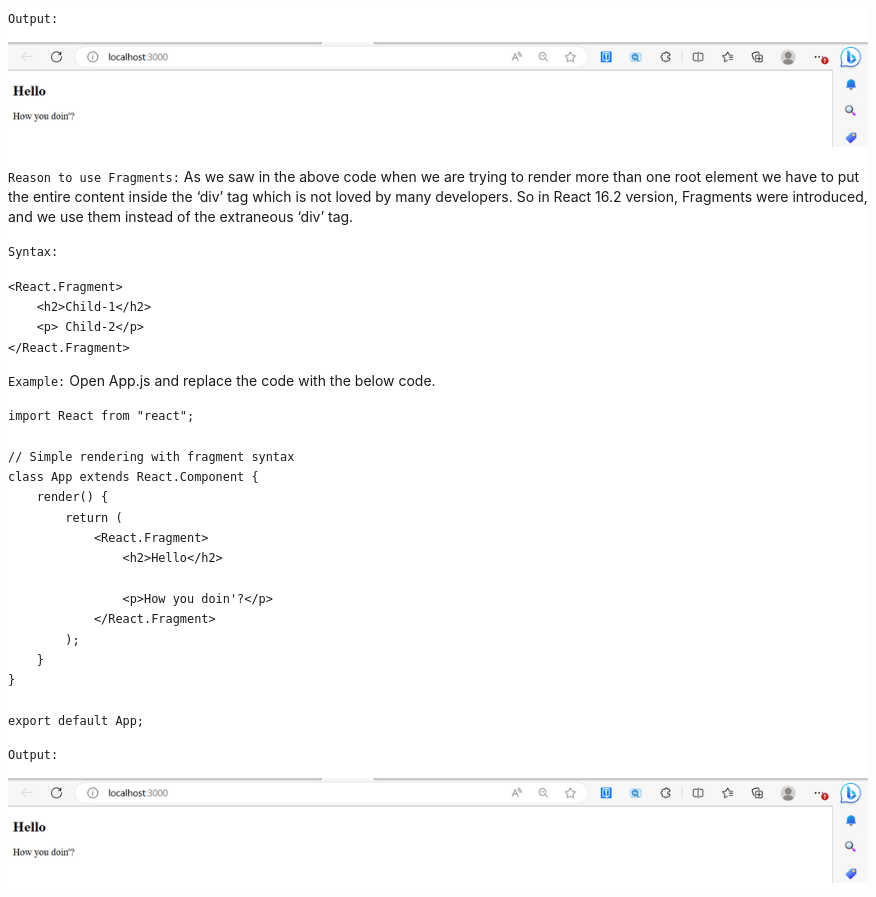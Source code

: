 `Output:`

![fragments](/images/frag.png)

`Reason to use Fragments:` As we saw in the above code when we are trying to render more than one root element we have to put the entire content inside the ‘div’ tag which is not loved by many developers. So in React 16.2 version, Fragments were introduced, and we use them instead of the extraneous ‘div’ tag. 

`Syntax:`

```
<React.Fragment>  
    <h2>Child-1</h2>   
    <p> Child-2</p>   
</React.Fragment> 

```

`Example:` Open App.js and replace the code with the below code.

```
import React from "react";

// Simple rendering with fragment syntax
class App extends React.Component {
	render() {
		return (
			<React.Fragment>
				<h2>Hello</h2>

				<p>How you doin'?</p>
			</React.Fragment>
		);
	}
}

export default App;
```

`Output:`

![fragments](/images/frag.png)
